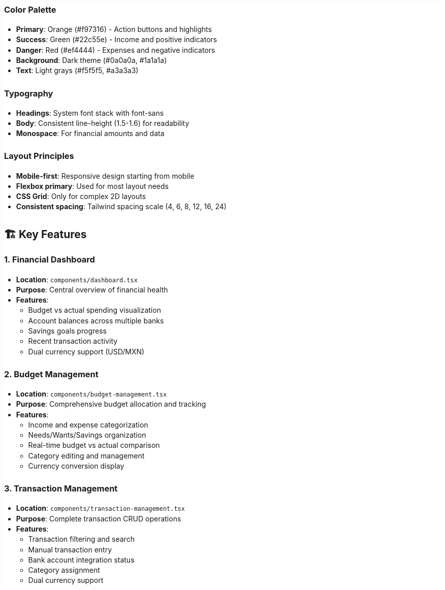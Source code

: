 ### Color Palette
- **Primary**: Orange (#f97316) - Action buttons and highlights
- **Success**: Green (#22c55e) - Income and positive indicators
- **Danger**: Red (#ef4444) - Expenses and negative indicators
- **Background**: Dark theme (#0a0a0a, #1a1a1a)
- **Text**: Light grays (#f5f5f5, #a3a3a3)

### Typography
- **Headings**: System font stack with font-sans
- **Body**: Consistent line-height (1.5-1.6) for readability
- **Monospace**: For financial amounts and data

### Layout Principles
- **Mobile-first**: Responsive design starting from mobile
- **Flexbox primary**: Used for most layout needs
- **CSS Grid**: Only for complex 2D layouts
- **Consistent spacing**: Tailwind spacing scale (4, 6, 8, 12, 16, 24)

## 🏗 Key Features

### 1. Financial Dashboard
- **Location**: `components/dashboard.tsx`
- **Purpose**: Central overview of financial health
- **Features**: 
  - Budget vs actual spending visualization
  - Account balances across multiple banks
  - Savings goals progress
  - Recent transaction activity
  - Dual currency support (USD/MXN)

### 2. Budget Management
- **Location**: `components/budget-management.tsx`
- **Purpose**: Comprehensive budget allocation and tracking
- **Features**:
  - Income and expense categorization
  - Needs/Wants/Savings organization
  - Real-time budget vs actual comparison
  - Category editing and management
  - Currency conversion display

### 3. Transaction Management
- **Location**: `components/transaction-management.tsx`
- **Purpose**: Complete transaction CRUD operations
- **Features**:
  - Transaction filtering and search
  - Manual transaction entry
  - Bank account integration status
  - Category assignment
  - Dual currency support
